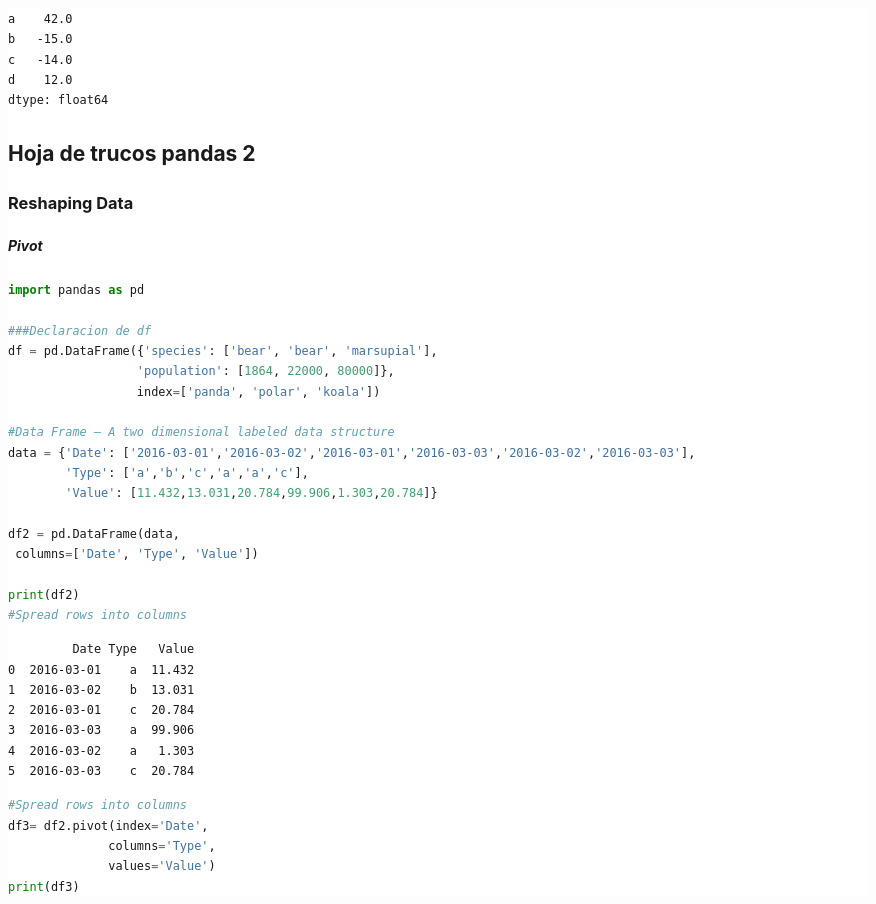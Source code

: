 
    a    42.0
    b   -15.0
    c   -14.0
    d    12.0
    dtype: float64



## Hoja de trucos pandas 2


### Reshaping Data

##### Pivot 


```python
import pandas as pd

###Declaracion de df
df = pd.DataFrame({'species': ['bear', 'bear', 'marsupial'],
                  'population': [1864, 22000, 80000]},
                  index=['panda', 'polar', 'koala'])

#Data Frame — A two dimensional labeled data structure
data = {'Date': ['2016-03-01','2016-03-02','2016-03-01','2016-03-03','2016-03-02','2016-03-03'],
        'Type': ['a','b','c','a','a','c'],
        'Value': [11.432,13.031,20.784,99.906,1.303,20.784]}

df2 = pd.DataFrame(data,
 columns=['Date', 'Type', 'Value'])

print(df2)
#Spread rows into columns 

```

             Date Type   Value
    0  2016-03-01    a  11.432
    1  2016-03-02    b  13.031
    2  2016-03-01    c  20.784
    3  2016-03-03    a  99.906
    4  2016-03-02    a   1.303
    5  2016-03-03    c  20.784
    


```python
#Spread rows into columns
df3= df2.pivot(index='Date',
              columns='Type',
              values='Value')
print(df3)
```
